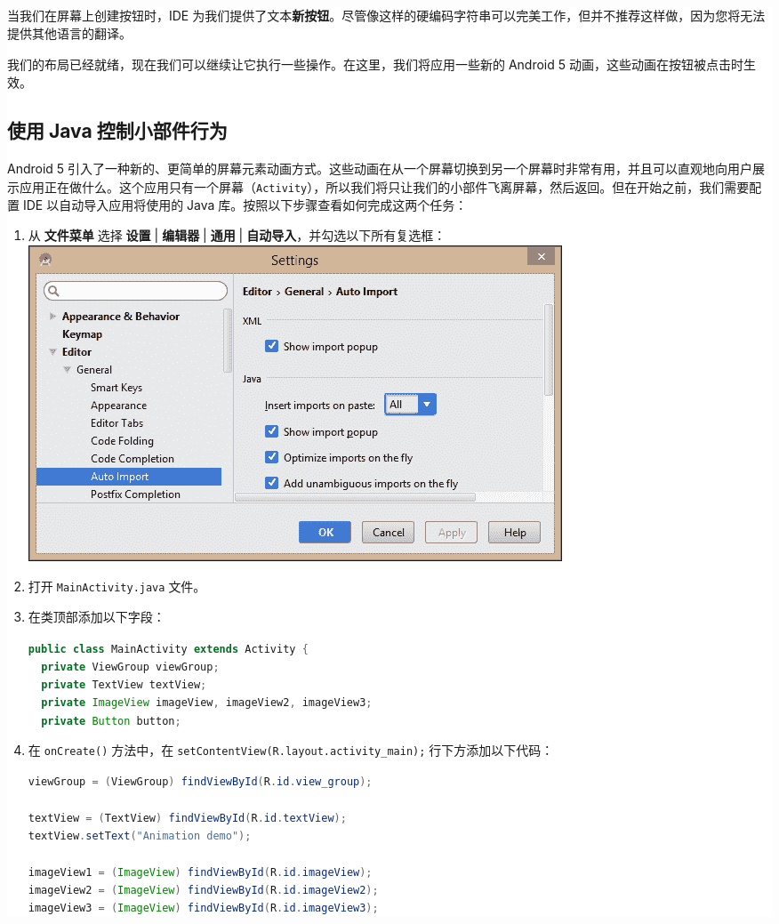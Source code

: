 当我们在屏幕上创建按钮时，IDE 为我们提供了文本**新按钮**。尽管像这样的硬编码字符串可以完美工作，但并不推荐这样做，因为您将无法提供其他语言的翻译。

我们的布局已经就绪，现在我们可以继续让它执行一些操作。在这里，我们将应用一些新的 Android 5 动画，这些动画在按钮被点击时生效。

## 使用 Java 控制小部件行为

Android 5 引入了一种新的、更简单的屏幕元素动画方式。这些动画在从一个屏幕切换到另一个屏幕时非常有用，并且可以直观地向用户展示应用正在做什么。这个应用只有一个屏幕（`Activity`），所以我们将只让我们的小部件飞离屏幕，然后返回。但在开始之前，我们需要配置 IDE 以自动导入应用将使用的 Java 库。按照以下步骤查看如何完成这两个任务：

1.  从 **文件菜单** 选择 **设置** | **编辑器** | **通用** | **自动导入**，并勾选以下所有复选框：![使用 Java 控制小部件行为](img/B04321_02_10.jpg)

1.  打开 `MainActivity.java` 文件。

1.  在类顶部添加以下字段：

    ```java
    public class MainActivity extends Activity {
      private ViewGroup viewGroup;
      private TextView textView;
      private ImageView imageView, imageView2, imageView3;
      private Button button;

    ```

1.  在 `onCreate()` 方法中，在 `setContentView(R.layout.activity_main);` 行下方添加以下代码：

    ```java
    viewGroup = (ViewGroup) findViewById(R.id.view_group);

    textView = (TextView) findViewById(R.id.textView);
    textView.setText("Animation demo");

    imageView1 = (ImageView) findViewById(R.id.imageView);
    imageView2 = (ImageView) findViewById(R.id.imageView2);
    imageView3 = (ImageView) findViewById(R.id.imageView3);
    ```
